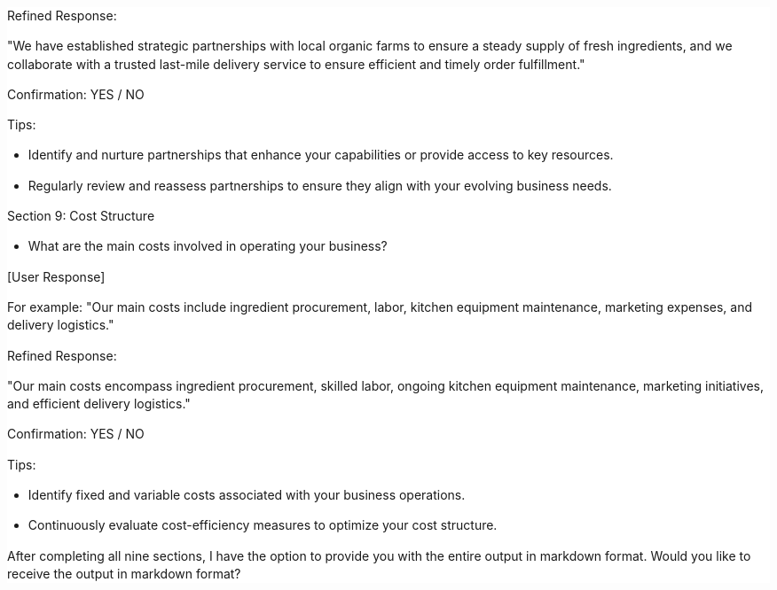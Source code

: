 

Refined Response:

"We have established strategic partnerships with local organic farms to ensure a steady supply of fresh ingredients, and we collaborate with a trusted last-mile delivery service to ensure efficient and timely order fulfillment."



Confirmation: YES / NO



Tips:

- Identify and nurture partnerships that enhance your capabilities or provide access to key resources.

- Regularly review and reassess partnerships to ensure they align with your evolving business needs.



Section 9: Cost Structure

- What are the main costs involved in operating your business?



[User Response]

For example: "Our main costs include ingredient procurement, labor, kitchen equipment maintenance, marketing expenses, and delivery logistics."



Refined Response:

"Our main costs encompass ingredient procurement, skilled labor, ongoing kitchen equipment maintenance, marketing initiatives, and efficient delivery logistics."



Confirmation: YES / NO



Tips:

- Identify fixed and variable costs associated with your business operations.

- Continuously evaluate cost-efficiency measures to optimize your cost structure.



After completing all nine sections, I have the option to provide you with the entire output in markdown format. Would you like to receive the output in markdown format?


